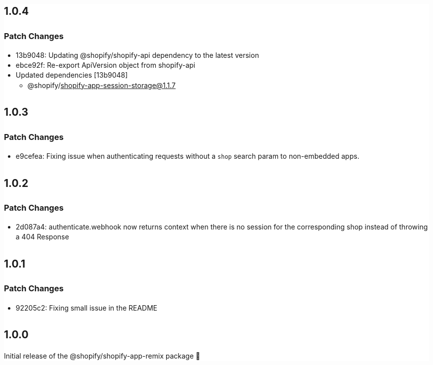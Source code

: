 ## 1.0.4

### Patch Changes

- 13b9048: Updating @shopify/shopify-api dependency to the latest version
- ebce92f: Re-export ApiVersion object from shopify-api
- Updated dependencies [13b9048]
  - @shopify/shopify-app-session-storage@1.1.7

## 1.0.3

### Patch Changes

- e9cefea: Fixing issue when authenticating requests without a `shop` search param to non-embedded apps.

## 1.0.2

### Patch Changes

- 2d087a4: authenticate.webhook now returns context when there is no session for the corresponding shop instead of throwing a 404 Response

## 1.0.1

### Patch Changes

- 92205c2: Fixing small issue in the README

## 1.0.0

Initial release of the @shopify/shopify-app-remix package 🎉
